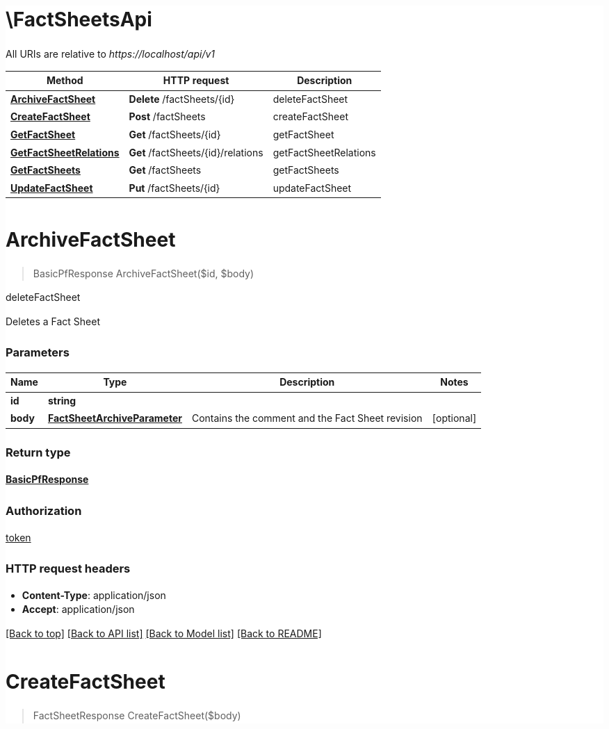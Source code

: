 # \FactSheetsApi

All URIs are relative to *https://localhost/api/v1*

Method | HTTP request | Description
------------- | ------------- | -------------
[**ArchiveFactSheet**](FactSheetsApi.md#ArchiveFactSheet) | **Delete** /factSheets/{id} | deleteFactSheet
[**CreateFactSheet**](FactSheetsApi.md#CreateFactSheet) | **Post** /factSheets | createFactSheet
[**GetFactSheet**](FactSheetsApi.md#GetFactSheet) | **Get** /factSheets/{id} | getFactSheet
[**GetFactSheetRelations**](FactSheetsApi.md#GetFactSheetRelations) | **Get** /factSheets/{id}/relations | getFactSheetRelations
[**GetFactSheets**](FactSheetsApi.md#GetFactSheets) | **Get** /factSheets | getFactSheets
[**UpdateFactSheet**](FactSheetsApi.md#UpdateFactSheet) | **Put** /factSheets/{id} | updateFactSheet


# **ArchiveFactSheet**
> BasicPfResponse ArchiveFactSheet($id, $body)

deleteFactSheet

Deletes a Fact Sheet


### Parameters

Name | Type | Description  | Notes
------------- | ------------- | ------------- | -------------
 **id** | **string**|  | 
 **body** | [**FactSheetArchiveParameter**](FactSheetArchiveParameter.md)| Contains the comment and the Fact Sheet revision | [optional] 

### Return type

[**BasicPfResponse**](BasicPFResponse.md)

### Authorization

[token](../README.md#token)

### HTTP request headers

 - **Content-Type**: application/json
 - **Accept**: application/json

[[Back to top]](#) [[Back to API list]](../README.md#documentation-for-api-endpoints) [[Back to Model list]](../README.md#documentation-for-models) [[Back to README]](../README.md)

# **CreateFactSheet**
> FactSheetResponse CreateFactSheet($body)
